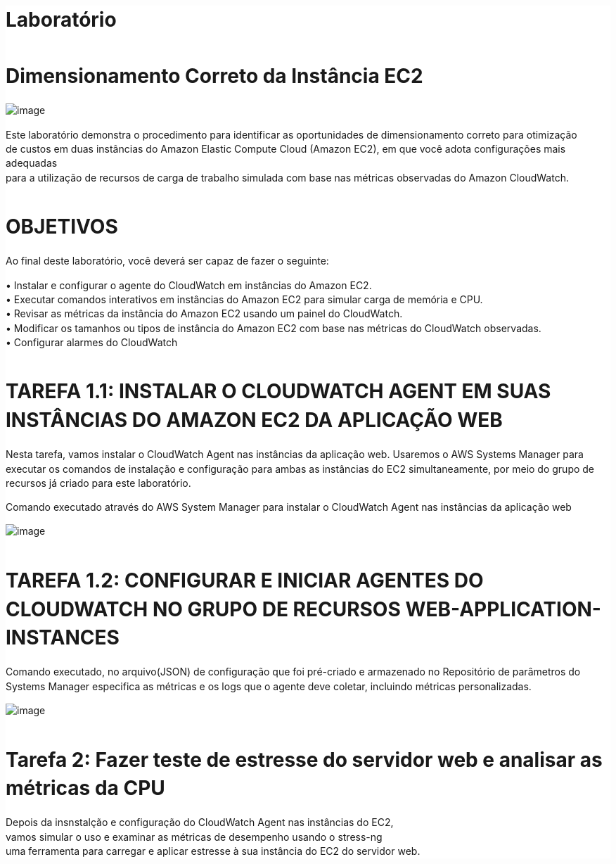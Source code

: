 # Laboratório 


# Dimensionamento Correto da Instância EC2   
![image](https://github.com/SamiraCavalcanti/Dimensionamento-Correto-EC2/assets/86758007/11bf554c-f351-4323-afe9-d4ee6f0a8285)

Este laboratório demonstra o procedimento para identificar as oportunidades de dimensionamento correto para otimização     
de custos em duas instâncias do Amazon Elastic Compute Cloud (Amazon EC2), em que você adota configurações mais adequadas    
para a utilização de recursos de carga de trabalho simulada com base nas métricas observadas do Amazon CloudWatch.   

# OBJETIVOS
Ao final deste laboratório, você deverá ser capaz de fazer o seguinte:    

• Instalar e configurar o agente do CloudWatch em instâncias do Amazon EC2.     
• Executar comandos interativos em instâncias do Amazon EC2 para simular carga de memória e CPU.    
• Revisar as métricas da instância do Amazon EC2 usando um painel do CloudWatch.    
• Modificar os tamanhos ou tipos de instância do Amazon EC2 com base nas métricas do CloudWatch observadas.    
• Configurar alarmes do CloudWatch   

# TAREFA 1.1: INSTALAR O CLOUDWATCH AGENT EM SUAS INSTÂNCIAS DO AMAZON EC2 DA APLICAÇÃO WEB
Nesta tarefa, vamos instalar o CloudWatch Agent nas instâncias da aplicação web.
Usaremos o AWS Systems Manager para executar os comandos de instalação e configuração para 
ambas as instâncias do EC2 simultaneamente, por meio do grupo de recursos já criado para este laboratório.

Comando executado através do AWS System Manager para instalar o CloudWatch Agent nas instâncias da aplicação web

![image](https://github.com/SamiraCavalcanti/Dimensionamento-Correto-EC2/assets/86758007/b503af02-0617-490b-a3fe-5a2e3ca63244)

# TAREFA 1.2: CONFIGURAR E INICIAR AGENTES DO CLOUDWATCH NO GRUPO DE RECURSOS WEB-APPLICATION-INSTANCES
Comando executado, no arquivo(JSON) de configuração que foi pré-criado e armazenado no Repositório de parâmetros do Systems Manager
especifica as métricas e os logs que o agente deve coletar, incluindo métricas personalizadas.

![image](https://github.com/SamiraCavalcanti/Dimensionamento-Correto-EC2/assets/86758007/35f8bb98-15b2-461e-8913-8ff136123056)

# Tarefa 2: Fazer teste de estresse do servidor web e analisar as métricas da CPU
Depois da insnstalção e configuração do CloudWatch Agent nas instâncias do EC2,    
vamos simular o uso e examinar as métricas de desempenho usando o stress-ng    
uma ferramenta para carregar e aplicar estresse à sua instância do EC2 do servidor web. 
